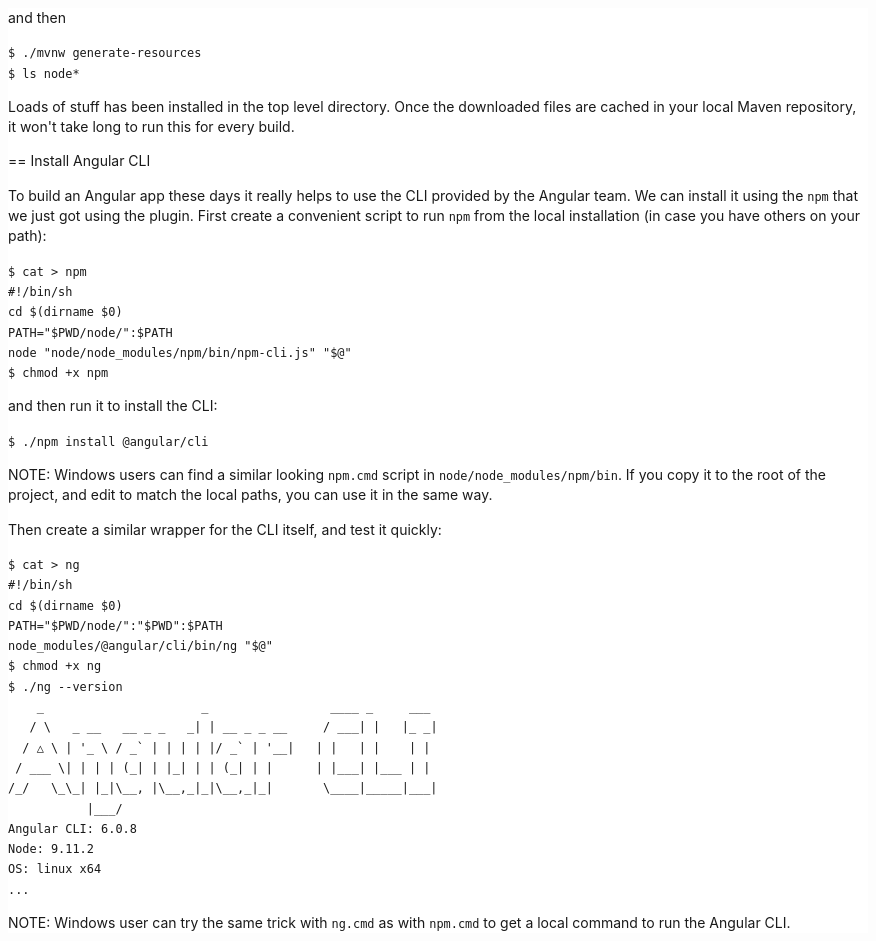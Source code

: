 and then

```
$ ./mvnw generate-resources
$ ls node*
```

Loads of stuff has been installed in the top level directory. Once the downloaded files are cached in your local Maven repository, it won't take long to run this for every build.

== Install Angular CLI

To build an Angular app these days it really helps to use the CLI provided by the Angular team. We can install it using the `npm` that we just got using the plugin. First create a convenient script to run `npm` from the local installation (in case you have others on your path):

```
$ cat > npm
#!/bin/sh
cd $(dirname $0)
PATH="$PWD/node/":$PATH
node "node/node_modules/npm/bin/npm-cli.js" "$@"
$ chmod +x npm
```

and then run it to install the CLI:

```
$ ./npm install @angular/cli
```

NOTE: Windows users can find a similar looking `npm.cmd` script in
`node/node_modules/npm/bin`. If you copy it to the root of the project,
and edit to match the local paths, you can use it in the same way.

Then create a similar wrapper for the CLI itself, and test it quickly:

```
$ cat > ng
#!/bin/sh
cd $(dirname $0)
PATH="$PWD/node/":"$PWD":$PATH
node_modules/@angular/cli/bin/ng "$@"
$ chmod +x ng
$ ./ng --version
    _                      _                 ____ _     ___
   / \   _ __   __ _ _   _| | __ _ _ __     / ___| |   |_ _|
  / △ \ | '_ \ / _` | | | | |/ _` | '__|   | |   | |    | |
 / ___ \| | | | (_| | |_| | | (_| | |      | |___| |___ | |
/_/   \_\_| |_|\__, |\__,_|_|\__,_|_|       \____|_____|___|
           |___/
Angular CLI: 6.0.8
Node: 9.11.2
OS: linux x64
...
```

NOTE: Windows user can try the same trick with `ng.cmd` as with
`npm.cmd` to get a local command to run the Angular CLI.
